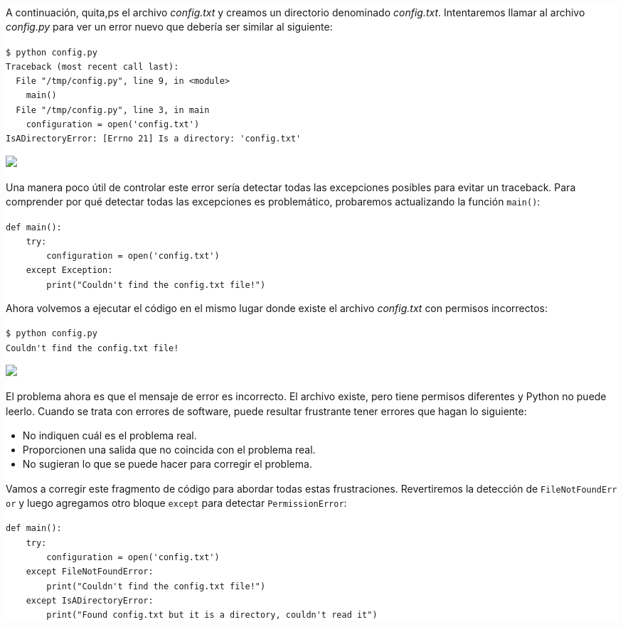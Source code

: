 A continuación, quita,ps el archivo *config.txt* y creamos un directorio denominado *config.txt*. Intentaremos llamar al archivo *config.py* para ver un error nuevo que debería ser similar al siguiente:

```
$ python config.py
Traceback (most recent call last):
  File "/tmp/config.py", line 9, in <module>
    main()
  File "/tmp/config.py", line 3, in main
    configuration = open('config.txt')
IsADirectoryError: [Errno 21] Is a directory: 'config.txt'
```

![](image/Módulo10manejodeerrores/1645063972078.png)

Una manera poco útil de controlar este error sería detectar todas las excepciones posibles para evitar un traceback. Para comprender por qué detectar todas las excepciones es problemático, probaremos actualizando la función `main()`:

```
def main():
    try:
        configuration = open('config.txt')
    except Exception:
        print("Couldn't find the config.txt file!")
```

Ahora volvemos a ejecutar el código en el mismo lugar donde existe el archivo *config.txt* con permisos incorrectos:

```
$ python config.py
Couldn't find the config.txt file!
```

![](image/Módulo10manejodeerrores/1645064087485.png)

El problema ahora es que el mensaje de error es incorrecto. El archivo existe, pero tiene permisos diferentes y Python no puede leerlo. Cuando se trata con errores de software, puede resultar frustrante tener errores que hagan lo siguiente:

* No indiquen cuál es el problema real.
* Proporcionen una salida que no coincida con el problema real.
* No sugieran lo que se puede hacer para corregir el problema.

Vamos a corregir este fragmento de código para abordar todas estas frustraciones. Revertiremos la detección de `FileNotFoundError` y luego agregamos otro bloque `except` para detectar `PermissionError`:

```
def main():
    try:
        configuration = open('config.txt')
    except FileNotFoundError:
        print("Couldn't find the config.txt file!")
    except IsADirectoryError:
        print("Found config.txt but it is a directory, couldn't read it")
```
